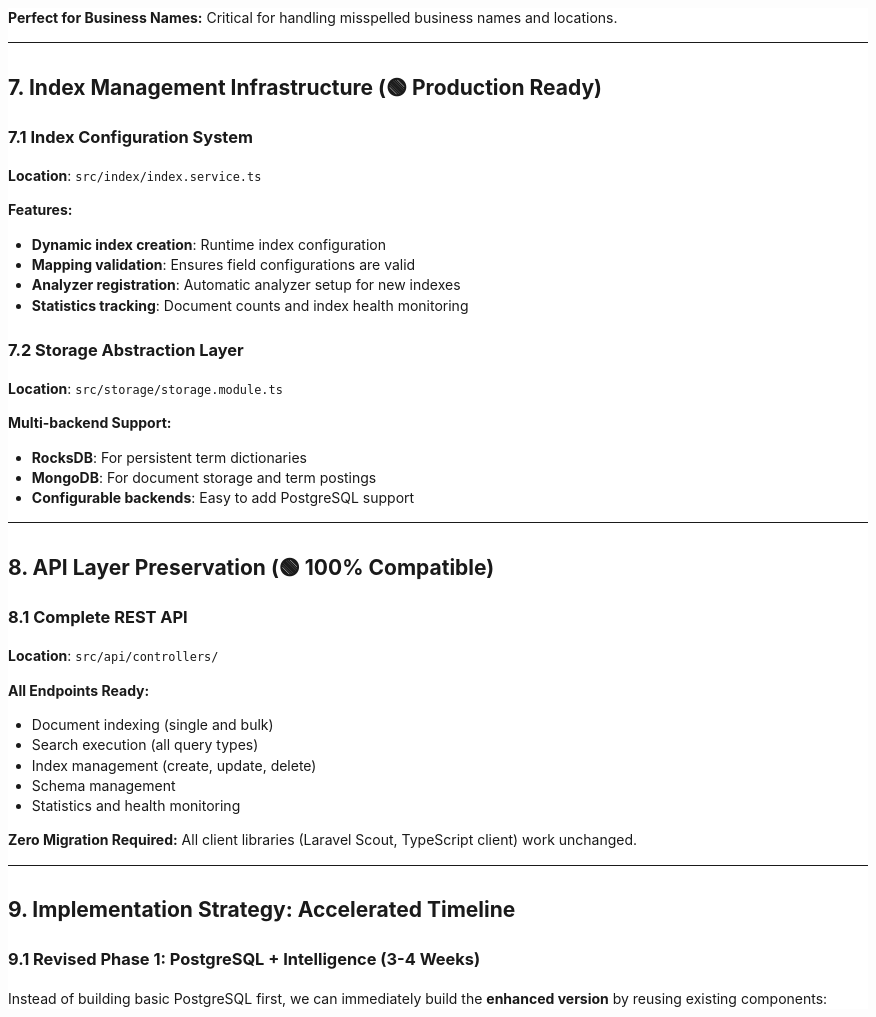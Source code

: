 **Perfect for Business Names:** Critical for handling misspelled business names and locations.

---

## 7. Index Management Infrastructure (🟢 Production Ready)

### 7.1 Index Configuration System

**Location**: `src/index/index.service.ts`

**Features:**
- **Dynamic index creation**: Runtime index configuration
- **Mapping validation**: Ensures field configurations are valid
- **Analyzer registration**: Automatic analyzer setup for new indexes
- **Statistics tracking**: Document counts and index health monitoring

### 7.2 Storage Abstraction Layer

**Location**: `src/storage/storage.module.ts`

**Multi-backend Support:**
- **RocksDB**: For persistent term dictionaries
- **MongoDB**: For document storage and term postings
- **Configurable backends**: Easy to add PostgreSQL support

---

## 8. API Layer Preservation (🟢 100% Compatible)

### 8.1 Complete REST API

**Location**: `src/api/controllers/`

**All Endpoints Ready:**
- Document indexing (single and bulk)
- Search execution (all query types)
- Index management (create, update, delete)
- Schema management
- Statistics and health monitoring

**Zero Migration Required:** All client libraries (Laravel Scout, TypeScript client) work unchanged.

---

## 9. Implementation Strategy: Accelerated Timeline

### 9.1 Revised Phase 1: PostgreSQL + Intelligence (3-4 Weeks)

Instead of building basic PostgreSQL first, we can immediately build the **enhanced version** by reusing existing components:
